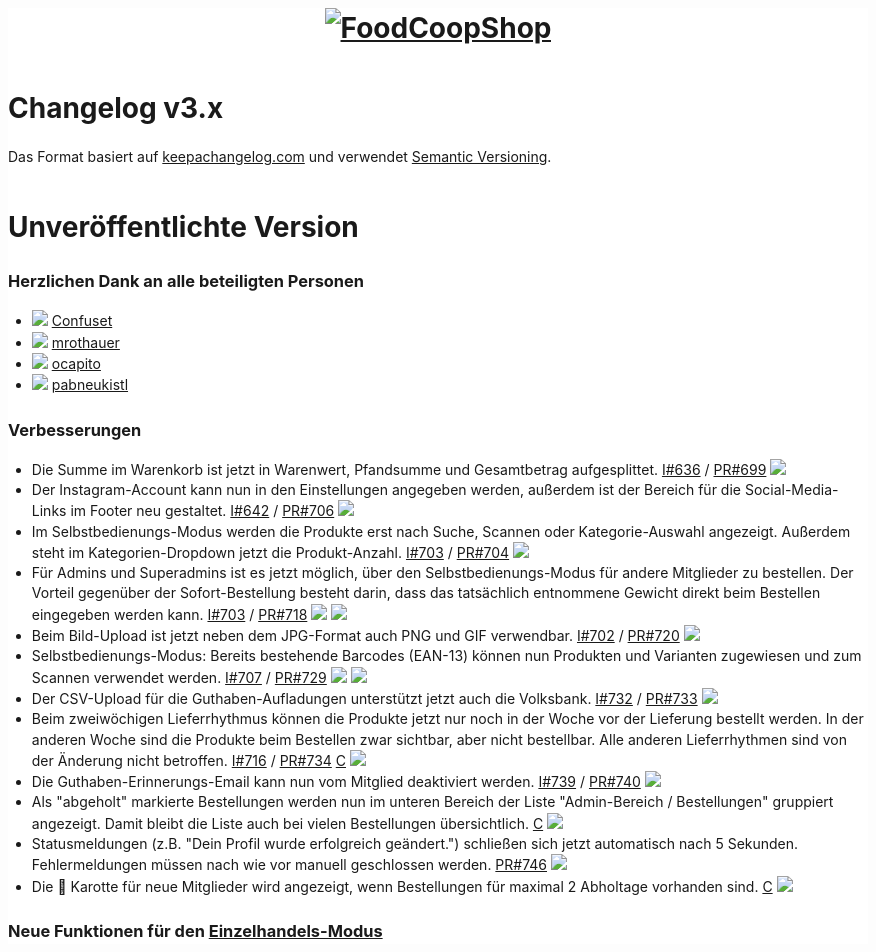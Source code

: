 <h1 align="center">
  <a href="https://www.foodcoopshop.com"><img src="https://raw.githubusercontent.com/foodcoopshop/foodcoopshop/develop/webroot/files/images/logo.png" alt="FoodCoopShop"></a>
</h1>

# Changelog v3.x

Das Format basiert auf [keepachangelog.com](http://keepachangelog.com) und verwendet [Semantic Versioning](http://semver.org/).

# Unveröffentlichte Version

### Herzlichen Dank an alle beteiligten Personen
* <img src="https://github.com/Confuset.png" width="20"> [Confuset](https://github.com/Confuset)
* <img src="https://github.com/mrothauer.png" width="20"> [mrothauer](https://github.com/mrothauer)
* <img src="https://github.com/ocapito.png" width="20"> [ocapito](https://github.com/ocapito)
* <img src="https://github.com/pabneukistl.png" width="20"> [pabneukistl](https://github.com/pabneukistl)

### Verbesserungen
- Die Summe im Warenkorb ist jetzt in Warenwert, Pfandsumme und Gesamtbetrag aufgesplittet. [I#636](https://github.com/foodcoopshop/foodcoopshop/issues/636) / [PR#699](https://github.com/foodcoopshop/foodcoopshop/pull/699) <a href="https://github.com/mrothauer"><img src="https://github.com/mrothauer.png" width="20"></a>
- Der Instagram-Account kann nun in den Einstellungen angegeben werden, außerdem ist der Bereich für die Social-Media-Links im Footer neu gestaltet. [I#642](https://github.com/foodcoopshop/foodcoopshop/issues/642) / [PR#706](https://github.com/foodcoopshop/foodcoopshop/pull/706) <a href="https://github.com/mrothauer"><img src="https://github.com/mrothauer.png" width="20"></a>
- Im Selbstbedienungs-Modus werden die Produkte erst nach Suche, Scannen oder Kategorie-Auswahl angezeigt. Außerdem steht im Kategorien-Dropdown jetzt die Produkt-Anzahl. [I#703](https://github.com/foodcoopshop/foodcoopshop/issues/703) / [PR#704](https://github.com/foodcoopshop/foodcoopshop/pull/704) <a href="https://github.com/mrothauer"><img src="https://github.com/mrothauer.png" width="20"></a>
- Für Admins und Superadmins ist es jetzt möglich, über den Selbstbedienungs-Modus für andere Mitglieder zu bestellen. Der Vorteil gegenüber der Sofort-Bestellung besteht darin, dass das tatsächlich entnommene Gewicht direkt beim Bestellen eingegeben werden kann. [I#703](https://github.com/foodcoopshop/foodcoopshop/issues/703) / [PR#718](https://github.com/foodcoopshop/foodcoopshop/pull/718) <a href="https://github.com/mrothauer"><img src="https://github.com/mrothauer.png" width="20"></a> <a href="https://github.com/pabneukistl"><img src="https://github.com/pabneukistl.png" width="20"></a>
- Beim Bild-Upload ist jetzt neben dem JPG-Format auch PNG und GIF verwendbar. [I#702](https://github.com/foodcoopshop/foodcoopshop/issues/702) / [PR#720](https://github.com/foodcoopshop/foodcoopshop/pull/720) <a href="https://github.com/mrothauer"><img src="https://github.com/mrothauer.png" width="20"></a>
- Selbstbedienungs-Modus: Bereits bestehende Barcodes (EAN-13) können nun Produkten und Varianten zugewiesen und zum Scannen verwendet werden. [I#707](https://github.com/foodcoopshop/foodcoopshop/issues/706) / [PR#729](https://github.com/foodcoopshop/foodcoopshop/pull/729) <a href="https://github.com/mrothauer"><img src="https://github.com/mrothauer.png" width="20"></a> <a href="https://github.com/pabneukistl"><img src="https://github.com/pabneukistl.png" width="20"></a>
- Der CSV-Upload für die Guthaben-Aufladungen unterstützt jetzt auch die Volksbank. [I#732](https://github.com/foodcoopshop/foodcoopshop/issues/732) / [PR#733](https://github.com/foodcoopshop/foodcoopshop/pull/733) <a href="https://github.com/mrothauer"><img src="https://github.com/mrothauer.png" width="20"></a>
- Beim zweiwöchigen Lieferrhythmus können die Produkte jetzt nur noch in der Woche vor der Lieferung bestellt werden. In der anderen Woche sind die Produkte beim Bestellen zwar sichtbar, aber nicht bestellbar. Alle anderen Lieferrhythmen sind von der Änderung nicht betroffen. [I#716](https://github.com/foodcoopshop/foodcoopshop/issues/716) / [PR#734](https://github.com/foodcoopshop/foodcoopshop/pull/734) [C](https://github.com/foodcoopshop/foodcoopshop/commit/3e375b05e301c478b6dd0ecd34fdb969e20645bf) <a href="https://github.com/mrothauer"><img src="https://github.com/mrothauer.png" width="20"></a>
- Die Guthaben-Erinnerungs-Email kann nun vom Mitglied deaktiviert werden. [I#739](https://github.com/foodcoopshop/foodcoopshop/issues/739) / [PR#740](https://github.com/foodcoopshop/foodcoopshop/pull/740) <a href="https://github.com/mrothauer"><img src="https://github.com/mrothauer.png" width="20"></a>
- Als "abgeholt" markierte Bestellungen werden nun im unteren Bereich der Liste "Admin-Bereich / Bestellungen" gruppiert angezeigt. Damit bleibt die Liste auch bei vielen Bestellungen übersichtlich. [C](https://github.com/foodcoopshop/foodcoopshop/commit/cc53502b57b5d42e6ba5f01b2bb9d91383cca253) <a href="https://github.com/mrothauer"><img src="https://github.com/mrothauer.png" width="20"></a>
- Statusmeldungen (z.B. "Dein Profil wurde erfolgreich geändert.") schließen sich jetzt automatisch nach 5 Sekunden. Fehlermeldungen müssen nach wie vor manuell geschlossen werden. [PR#746](https://github.com/foodcoopshop/foodcoopshop/pull/746) <a href="https://github.com/mrothauer"><img src="https://github.com/mrothauer.png" width="20"></a>
- Die 🥕 Karotte für neue Mitglieder wird angezeigt, wenn Bestellungen für maximal 2 Abholtage vorhanden sind. [C](https://github.com/foodcoopshop/foodcoopshop/commit/6fe59562a5e96813425a138e27de57d8fb482135) <a href="https://github.com/mrothauer"><img src="https://github.com/mrothauer.png" width="20"></a>

### Neue Funktionen für den [Einzelhandels-Modus](https://foodcoopshop.github.io/de/dorfladen-online.html)